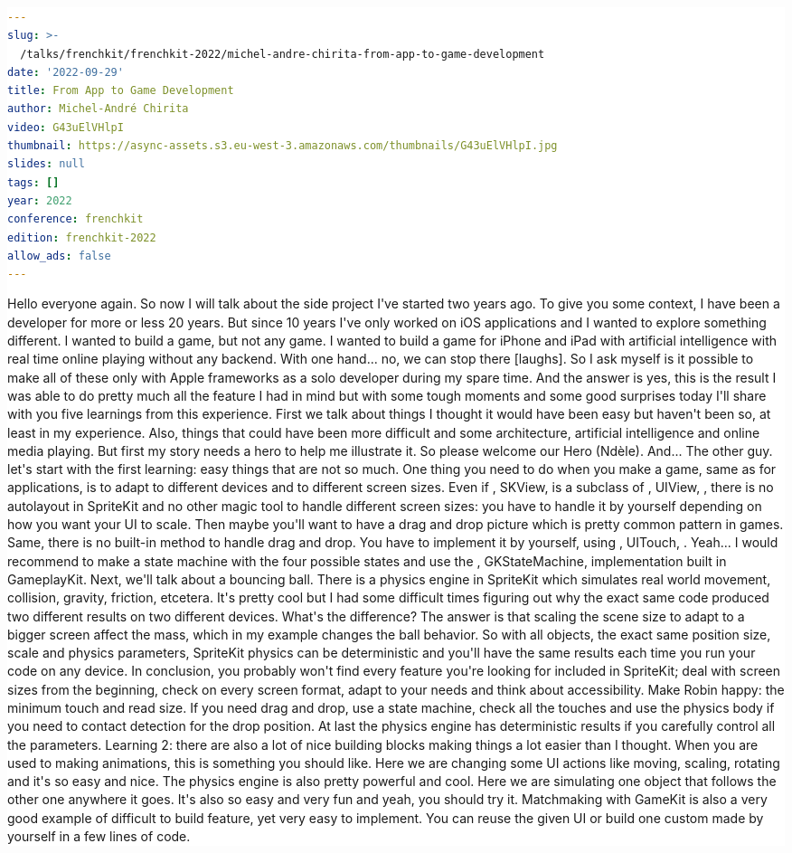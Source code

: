 ```yaml
---
slug: >-
  /talks/frenchkit/frenchkit-2022/michel-andre-chirita-from-app-to-game-development
date: '2022-09-29'
title: From App to Game Development
author: Michel-André Chirita
video: G43uElVHlpI
thumbnail: https://async-assets.s3.eu-west-3.amazonaws.com/thumbnails/G43uElVHlpI.jpg
slides: null
tags: []
year: 2022
conference: frenchkit
edition: frenchkit-2022
allow_ads: false
---
```

Hello everyone again. So now I will talk about the side project I've started two years ago.
To give you some context, I have been a developer for more or less 20 years. But since 10 years I've only worked on iOS applications and I wanted to explore something different. I wanted to build a game, but not any game. I wanted to build a game for iPhone and iPad with artificial intelligence with real time online playing without any backend. With one hand... no, we can stop there [laughs]. So I ask myself is it possible to make all of these only with Apple frameworks as a solo developer during my spare time. And the answer is yes, this is the result I was able to do pretty much all the feature I had in mind but with some tough moments and some good surprises today I'll share with you five learnings from this experience.
First we talk about things I thought it would have been easy but haven't been so, at least in my experience. Also, things that could have been more difficult and some architecture, artificial intelligence and online media playing. But first my story needs a hero to help me illustrate it. So please welcome our Hero (Ndèle). And... The other guy. let's start with the first learning: easy things that are not so much.
One thing you need to do when you make a game, same as for applications, is to adapt to different devices and to different screen sizes. Even if , SKView,  is a subclass of , UIView, , there is no autolayout in SpriteKit and no other magic tool to handle different screen sizes: you have to handle it by yourself depending on how you want your UI to scale.
Then maybe you'll want to have a drag and drop picture which is pretty common pattern in games. Same, there is no built-in method to handle drag and drop. You have to implement it by yourself, using , UITouch, . Yeah... I would recommend to make a state machine with the four possible states and use the , GKStateMachine,  implementation built in GameplayKit.
Next, we'll talk about a bouncing ball. There is a physics engine in SpriteKit which simulates real world movement, collision, gravity, friction, etcetera. It's pretty cool but I had some difficult times figuring out why the exact same code produced two different results on two different devices. What's the difference? The answer is that scaling the scene size to adapt to a bigger screen affect the mass, which in my example changes the ball behavior. So with all objects, the exact same position size, scale and physics parameters, SpriteKit physics can be deterministic and you'll have the same results each time you run your code on any device. In conclusion, you probably won't find every feature you're looking for included in SpriteKit; deal with screen sizes from the beginning, check on every screen format, adapt to your needs and think about accessibility. Make Robin happy: the minimum touch and read size. If you need drag and drop, use a state machine, check all the touches and use the physics body if you need to contact detection for the drop position. At last the physics engine has deterministic results if you carefully control all the parameters.
Learning 2: there are also a lot of nice building blocks making things a lot easier than I thought.
When you are used to making animations, this is something you should like. Here we are changing some UI actions like moving, scaling, rotating and it's so easy and nice. The physics engine is also pretty powerful and cool. Here we are simulating one object that follows the other one anywhere it goes. It's also so easy and very fun and yeah, you should try it.
Matchmaking with GameKit is also a very good example of difficult to build feature, yet very easy to implement. You can reuse the given UI or build one custom made by yourself in a few lines of code.